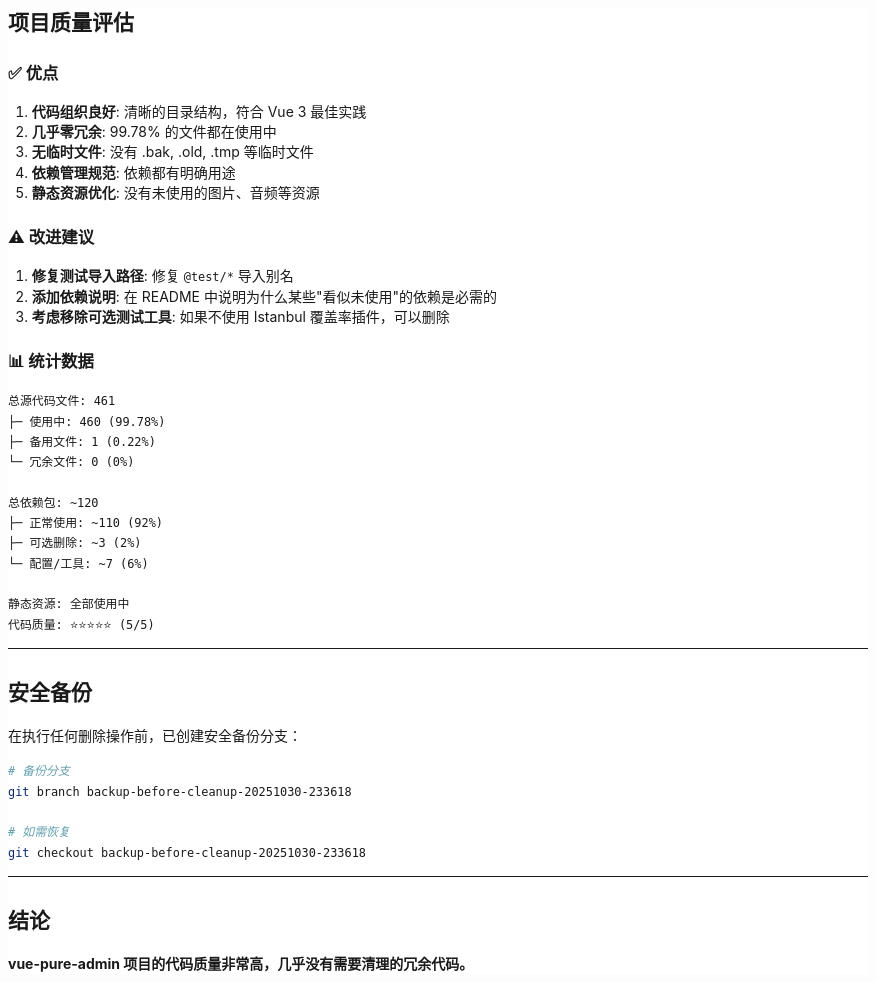 ## 项目质量评估

### ✅ 优点

1. **代码组织良好**: 清晰的目录结构，符合 Vue 3 最佳实践
2. **几乎零冗余**: 99.78% 的文件都在使用中
3. **无临时文件**: 没有 .bak, .old, .tmp 等临时文件
4. **依赖管理规范**: 依赖都有明确用途
5. **静态资源优化**: 没有未使用的图片、音频等资源

### ⚠️ 改进建议

1. **修复测试导入路径**: 修复 `@test/*` 导入别名
2. **添加依赖说明**: 在 README 中说明为什么某些"看似未使用"的依赖是必需的
3. **考虑移除可选测试工具**: 如果不使用 Istanbul 覆盖率插件，可以删除

### 📊 统计数据

```
总源代码文件: 461
├─ 使用中: 460 (99.78%)
├─ 备用文件: 1 (0.22%)
└─ 冗余文件: 0 (0%)

总依赖包: ~120
├─ 正常使用: ~110 (92%)
├─ 可选删除: ~3 (2%)
└─ 配置/工具: ~7 (6%)

静态资源: 全部使用中
代码质量: ⭐⭐⭐⭐⭐ (5/5)
```

---

## 安全备份

在执行任何删除操作前，已创建安全备份分支：

```bash
# 备份分支
git branch backup-before-cleanup-20251030-233618

# 如需恢复
git checkout backup-before-cleanup-20251030-233618
```

---

## 结论

**vue-pure-admin 项目的代码质量非常高，几乎没有需要清理的冗余代码。**
